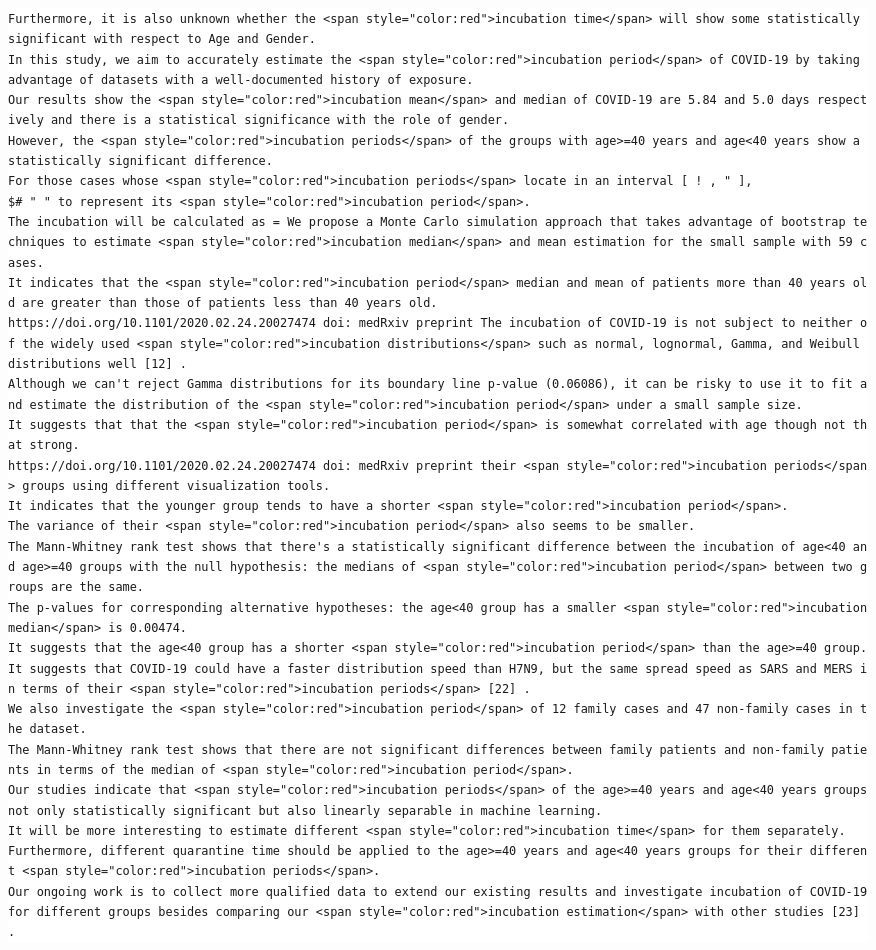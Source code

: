     Furthermore, it is also unknown whether the <span style="color:red">incubation time</span> will show some statistically significant with respect to Age and Gender.
    In this study, we aim to accurately estimate the <span style="color:red">incubation period</span> of COVID-19 by taking advantage of datasets with a well-documented history of exposure.
    Our results show the <span style="color:red">incubation mean</span> and median of COVID-19 are 5.84 and 5.0 days respectively and there is a statistical significance with the role of gender.
    However, the <span style="color:red">incubation periods</span> of the groups with age>=40 years and age<40 years show a statistically significant difference.
    For those cases whose <span style="color:red">incubation periods</span> locate in an interval [ ! , " ],
    $# " " to represent its <span style="color:red">incubation period</span>.
    The incubation will be calculated as = We propose a Monte Carlo simulation approach that takes advantage of bootstrap techniques to estimate <span style="color:red">incubation median</span> and mean estimation for the small sample with 59 cases.
    It indicates that the <span style="color:red">incubation period</span> median and mean of patients more than 40 years old are greater than those of patients less than 40 years old.
    https://doi.org/10.1101/2020.02.24.20027474 doi: medRxiv preprint The incubation of COVID-19 is not subject to neither of the widely used <span style="color:red">incubation distributions</span> such as normal, lognormal, Gamma, and Weibull distributions well [12] .
    Although we can't reject Gamma distributions for its boundary line p-value (0.06086), it can be risky to use it to fit and estimate the distribution of the <span style="color:red">incubation period</span> under a small sample size.
    It suggests that that the <span style="color:red">incubation period</span> is somewhat correlated with age though not that strong.
    https://doi.org/10.1101/2020.02.24.20027474 doi: medRxiv preprint their <span style="color:red">incubation periods</span> groups using different visualization tools.
    It indicates that the younger group tends to have a shorter <span style="color:red">incubation period</span>.
    The variance of their <span style="color:red">incubation period</span> also seems to be smaller.
    The Mann-Whitney rank test shows that there's a statistically significant difference between the incubation of age<40 and age>=40 groups with the null hypothesis: the medians of <span style="color:red">incubation period</span> between two groups are the same.
    The p-values for corresponding alternative hypotheses: the age<40 group has a smaller <span style="color:red">incubation median</span> is 0.00474.
    It suggests that the age<40 group has a shorter <span style="color:red">incubation period</span> than the age>=40 group.
    It suggests that COVID-19 could have a faster distribution speed than H7N9, but the same spread speed as SARS and MERS in terms of their <span style="color:red">incubation periods</span> [22] .
    We also investigate the <span style="color:red">incubation period</span> of 12 family cases and 47 non-family cases in the dataset.
    The Mann-Whitney rank test shows that there are not significant differences between family patients and non-family patients in terms of the median of <span style="color:red">incubation period</span>.
    Our studies indicate that <span style="color:red">incubation periods</span> of the age>=40 years and age<40 years groups not only statistically significant but also linearly separable in machine learning.
    It will be more interesting to estimate different <span style="color:red">incubation time</span> for them separately.
    Furthermore, different quarantine time should be applied to the age>=40 years and age<40 years groups for their different <span style="color:red">incubation periods</span>.
    Our ongoing work is to collect more qualified data to extend our existing results and investigate incubation of COVID-19 for different groups besides comparing our <span style="color:red">incubation estimation</span> with other studies [23] .
    